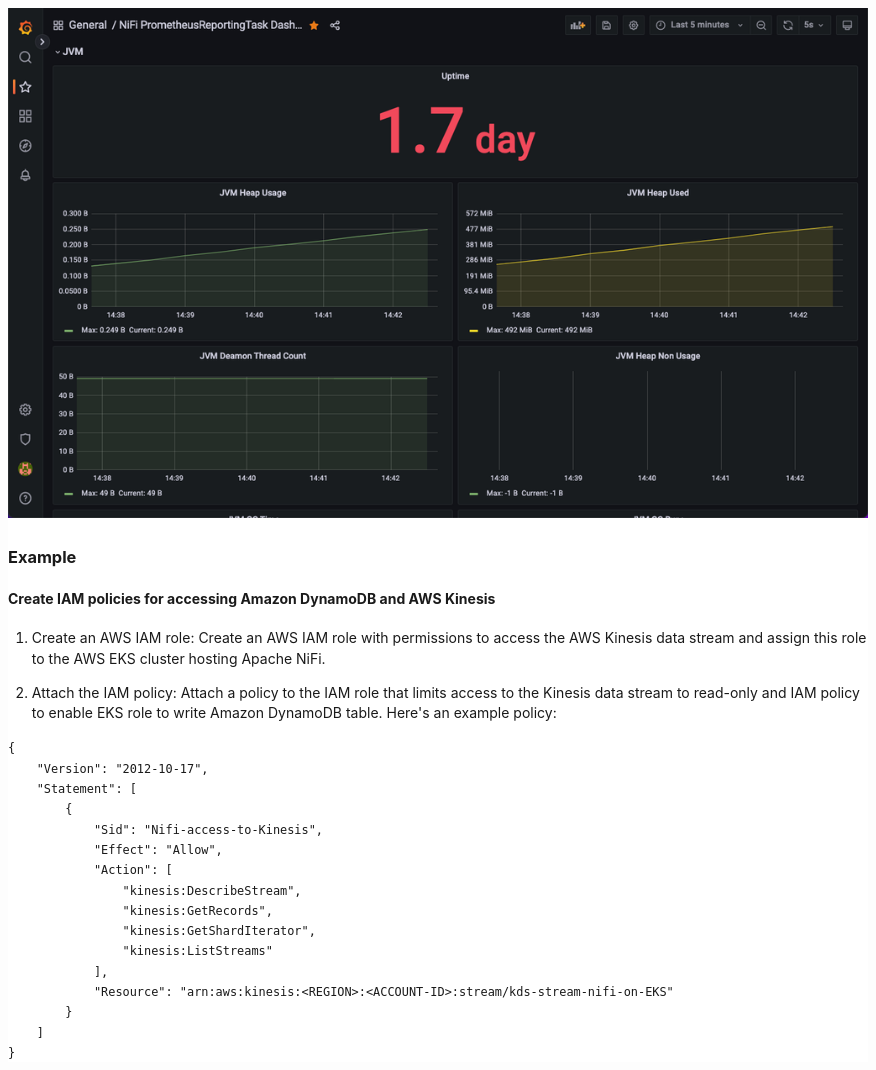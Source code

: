 ![Apache NiFi Grafana Dashboard](img/nifi-grafana.png)

### Example

#### Create IAM policies for accessing Amazon DynamoDB and AWS Kinesis

1. Create an AWS IAM role: Create an AWS IAM role with permissions to access the AWS Kinesis data stream and assign this role to the AWS EKS cluster hosting Apache NiFi.

2. Attach the IAM policy: Attach a policy to the IAM role that limits access to the Kinesis data stream to read-only and IAM policy to enable EKS role to write Amazon DynamoDB table. Here's an example policy:

```
{
    "Version": "2012-10-17",
    "Statement": [
        {
            "Sid": "Nifi-access-to-Kinesis",
            "Effect": "Allow",
            "Action": [
                "kinesis:DescribeStream",
                "kinesis:GetRecords",
                "kinesis:GetShardIterator",
                "kinesis:ListStreams"
            ],
            "Resource": "arn:aws:kinesis:<REGION>:<ACCOUNT-ID>:stream/kds-stream-nifi-on-EKS"
        }
    ]
}
```
